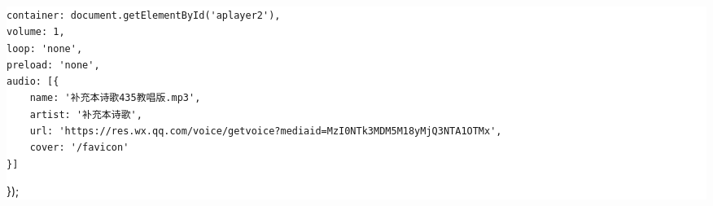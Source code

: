     container: document.getElementById('aplayer2'),
    volume: 1,
    loop: 'none',
    preload: 'none',
    audio: [{
        name: '补充本诗歌435教唱版.mp3',
        artist: '补充本诗歌',
        url: 'https://res.wx.qq.com/voice/getvoice?mediaid=MzI0NTk3MDM5M18yMjQ3NTA1OTMx',
        cover: '/favicon'
    }]
});
</script>
